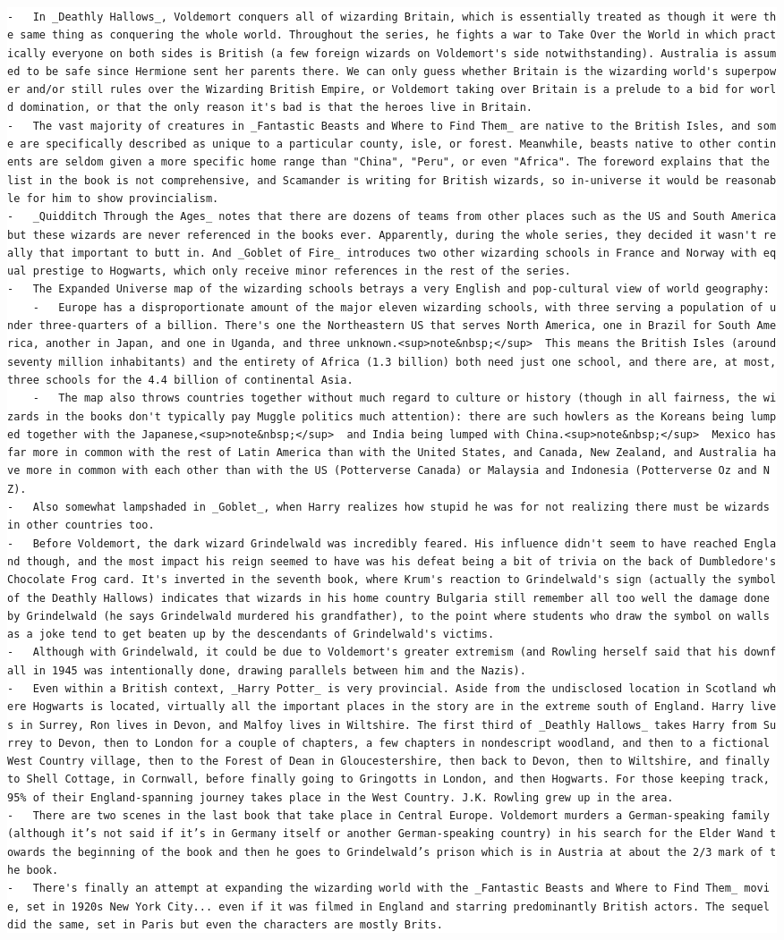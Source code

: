     -   In _Deathly Hallows_, Voldemort conquers all of wizarding Britain, which is essentially treated as though it were the same thing as conquering the whole world. Throughout the series, he fights a war to Take Over the World in which practically everyone on both sides is British (a few foreign wizards on Voldemort's side notwithstanding). Australia is assumed to be safe since Hermione sent her parents there. We can only guess whether Britain is the wizarding world's superpower and/or still rules over the Wizarding British Empire, or Voldemort taking over Britain is a prelude to a bid for world domination, or that the only reason it's bad is that the heroes live in Britain.
    -   The vast majority of creatures in _Fantastic Beasts and Where to Find Them_ are native to the British Isles, and some are specifically described as unique to a particular county, isle, or forest. Meanwhile, beasts native to other continents are seldom given a more specific home range than "China", "Peru", or even "Africa". The foreword explains that the list in the book is not comprehensive, and Scamander is writing for British wizards, so in-universe it would be reasonable for him to show provincialism.
    -   _Quidditch Through the Ages_ notes that there are dozens of teams from other places such as the US and South America but these wizards are never referenced in the books ever. Apparently, during the whole series, they decided it wasn't really that important to butt in. And _Goblet of Fire_ introduces two other wizarding schools in France and Norway with equal prestige to Hogwarts, which only receive minor references in the rest of the series.
    -   The Expanded Universe map of the wizarding schools betrays a very English and pop-cultural view of world geography:
        -   Europe has a disproportionate amount of the major eleven wizarding schools, with three serving a population of under three-quarters of a billion. There's one the Northeastern US that serves North America, one in Brazil for South America, another in Japan, and one in Uganda, and three unknown.<sup>note&nbsp;</sup>  This means the British Isles (around seventy million inhabitants) and the entirety of Africa (1.3 billion) both need just one school, and there are, at most, three schools for the 4.4 billion of continental Asia.
        -   The map also throws countries together without much regard to culture or history (though in all fairness, the wizards in the books don't typically pay Muggle politics much attention): there are such howlers as the Koreans being lumped together with the Japanese,<sup>note&nbsp;</sup>  and India being lumped with China.<sup>note&nbsp;</sup>  Mexico has far more in common with the rest of Latin America than with the United States, and Canada, New Zealand, and Australia have more in common with each other than with the US (Potterverse Canada) or Malaysia and Indonesia (Potterverse Oz and NZ).
    -   Also somewhat lampshaded in _Goblet_, when Harry realizes how stupid he was for not realizing there must be wizards in other countries too.
    -   Before Voldemort, the dark wizard Grindelwald was incredibly feared. His influence didn't seem to have reached England though, and the most impact his reign seemed to have was his defeat being a bit of trivia on the back of Dumbledore's Chocolate Frog card. It's inverted in the seventh book, where Krum's reaction to Grindelwald's sign (actually the symbol of the Deathly Hallows) indicates that wizards in his home country Bulgaria still remember all too well the damage done by Grindelwald (he says Grindelwald murdered his grandfather), to the point where students who draw the symbol on walls as a joke tend to get beaten up by the descendants of Grindelwald's victims.
    -   Although with Grindelwald, it could be due to Voldemort's greater extremism (and Rowling herself said that his downfall in 1945 was intentionally done, drawing parallels between him and the Nazis).
    -   Even within a British context, _Harry Potter_ is very provincial. Aside from the undisclosed location in Scotland where Hogwarts is located, virtually all the important places in the story are in the extreme south of England. Harry lives in Surrey, Ron lives in Devon, and Malfoy lives in Wiltshire. The first third of _Deathly Hallows_ takes Harry from Surrey to Devon, then to London for a couple of chapters, a few chapters in nondescript woodland, and then to a fictional West Country village, then to the Forest of Dean in Gloucestershire, then back to Devon, then to Wiltshire, and finally to Shell Cottage, in Cornwall, before finally going to Gringotts in London, and then Hogwarts. For those keeping track, 95% of their England-spanning journey takes place in the West Country. J.K. Rowling grew up in the area.
    -   There are two scenes in the last book that take place in Central Europe. Voldemort murders a German-speaking family (although it’s not said if it’s in Germany itself or another German-speaking country) in his search for the Elder Wand towards the beginning of the book and then he goes to Grindelwald’s prison which is in Austria at about the 2/3 mark of the book.
    -   There's finally an attempt at expanding the wizarding world with the _Fantastic Beasts and Where to Find Them_ movie, set in 1920s New York City... even if it was filmed in England and starring predominantly British actors. The sequel did the same, set in Paris but even the characters are mostly Brits.